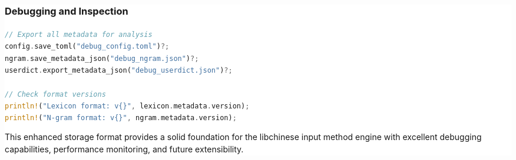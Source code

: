 ### Debugging and Inspection
```rust
// Export all metadata for analysis
config.save_toml("debug_config.toml")?;
ngram.save_metadata_json("debug_ngram.json")?;  
userdict.export_metadata_json("debug_userdict.json")?;

// Check format versions
println!("Lexicon format: v{}", lexicon.metadata.version);
println!("N-gram format: v{}", ngram.metadata.version);
```

This enhanced storage format provides a solid foundation for the libchinese input method engine with excellent debugging capabilities, performance monitoring, and future extensibility.